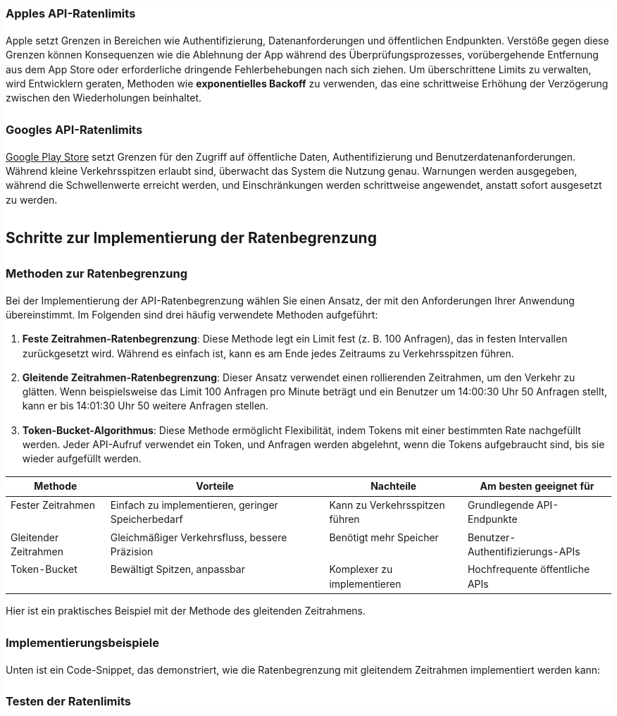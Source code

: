 ### Apples API-Ratenlimits

Apple setzt Grenzen in Bereichen wie Authentifizierung, Datenanforderungen und öffentlichen Endpunkten. Verstöße gegen diese Grenzen können Konsequenzen wie die Ablehnung der App während des Überprüfungsprozesses, vorübergehende Entfernung aus dem App Store oder erforderliche dringende Fehlerbehebungen nach sich ziehen. Um überschrittene Limits zu verwalten, wird Entwicklern geraten, Methoden wie **exponentielles Backoff** zu verwenden, das eine schrittweise Erhöhung der Verzögerung zwischen den Wiederholungen beinhaltet.

### Googles API-Ratenlimits

[Google Play Store](https://play.google/developer-content-policy/) setzt Grenzen für den Zugriff auf öffentliche Daten, Authentifizierung und Benutzerdatenanforderungen. Während kleine Verkehrsspitzen erlaubt sind, überwacht das System die Nutzung genau. Warnungen werden ausgegeben, während die Schwellenwerte erreicht werden, und Einschränkungen werden schrittweise angewendet, anstatt sofort ausgesetzt zu werden.

## Schritte zur Implementierung der Ratenbegrenzung

### Methoden zur Ratenbegrenzung

Bei der Implementierung der API-Ratenbegrenzung wählen Sie einen Ansatz, der mit den Anforderungen Ihrer Anwendung übereinstimmt. Im Folgenden sind drei häufig verwendete Methoden aufgeführt:

1.   **Feste Zeitrahmen-Ratenbegrenzung**: Diese Methode legt ein Limit fest (z. B. 100 Anfragen), das in festen Intervallen zurückgesetzt wird. Während es einfach ist, kann es am Ende jedes Zeitraums zu Verkehrsspitzen führen.

2.   **Gleitende Zeitrahmen-Ratenbegrenzung**: Dieser Ansatz verwendet einen rollierenden Zeitrahmen, um den Verkehr zu glätten. Wenn beispielsweise das Limit 100 Anfragen pro Minute beträgt und ein Benutzer um 14:00:30 Uhr 50 Anfragen stellt, kann er bis 14:01:30 Uhr 50 weitere Anfragen stellen.

3.   **Token-Bucket-Algorithmus**: Diese Methode ermöglicht Flexibilität, indem Tokens mit einer bestimmten Rate nachgefüllt werden. Jeder API-Aufruf verwendet ein Token, und Anfragen werden abgelehnt, wenn die Tokens aufgebraucht sind, bis sie wieder aufgefüllt werden.

| Methode | Vorteile | Nachteile | Am besten geeignet für |
| --- | --- | --- | --- |
| Fester Zeitrahmen | Einfach zu implementieren, geringer Speicherbedarf | Kann zu Verkehrsspitzen führen | Grundlegende API-Endpunkte |
| Gleitender Zeitrahmen | Gleichmäßiger Verkehrsfluss, bessere Präzision | Benötigt mehr Speicher | Benutzer-Authentifizierungs-APIs |
| Token-Bucket | Bewältigt Spitzen, anpassbar | Komplexer zu implementieren | Hochfrequente öffentliche APIs |

Hier ist ein praktisches Beispiel mit der Methode des gleitenden Zeitrahmens.

### Implementierungsbeispiele

Unten ist ein Code-Snippet, das demonstriert, wie die Ratenbegrenzung mit gleitendem Zeitrahmen implementiert werden kann:

### Testen der Ratenlimits
